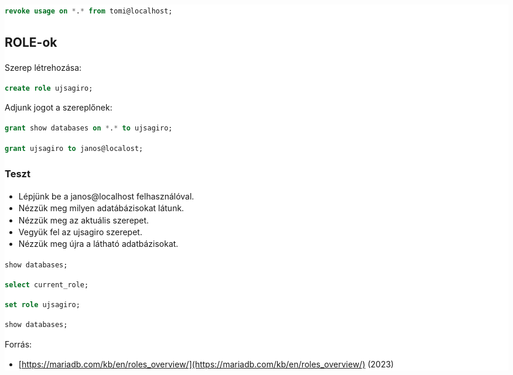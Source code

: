 ```sql
revoke usage on *.* from tomi@localhost;
```

## ROLE-ok

Szerep létrehozása:

```sql
create role ujsagiro;
```

Adjunk jogot a szereplőnek:

```sql
grant show databases on *.* to ujsagiro;
```

```sql
grant ujsagiro to janos@localost;
```

### Teszt

* Lépjünk be a janos@localhost felhasználóval.
* Nézzük meg milyen adatábázisokat látunk.
* Nézzük meg az aktuális szerepet.
* Vegyük fel az ujsagiro szerepet.
* Nézzük meg újra a látható adatbázisokat.

```sql
show databases;
```

```sql
select current_role;
```

```sql
set role ujsagiro;
```

```sql
show databases;
```

Forrás:

* [https://mariadb.com/kb/en/roles_overview/](https://mariadb.com/kb/en/roles_overview/) (2023)
